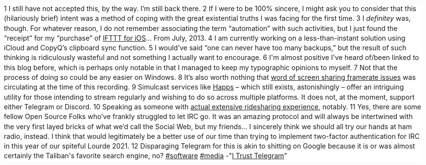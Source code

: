 1 I still have not accepted this, by the way. I’m still back there. 2 If I were to be 100% sincere, I might ask you to consider that this (hilariously brief) intent was a method of coping with the great existential truths I was facing for the first time. 3 I _definitey_ was, though. For whatever reason, I do not remember associating the term “automation” with such activities, but I just found the “receipt” for my “purchase” of [IFTTT for iOS](https://apps.apple.com/us/app/ifttt/id660944635)… From July, 2013. 4 I am currently working on a less-than-instant solution using iCloud and CopyQ’s clipboard sync function. 5 I would’ve said “one can never have too many backups,” but the result of such thinking is ridiculously wasteful and not something I actually want to encourage. 6 I'm almost positive I've heard of/been linked to this blog before, which is perhaps only notable in that I managed to keep my typographic opinions to myself. 7 Not that the process of doing so could be any easier on Windows. 8 It’s also worth nothing that [word of screen sharing framerate issues](https://t.me/TelegramiOStalk/104997) was circulating at the time of this recording. 9 Simulcast services like [Happs](https://happs.tv/@DavidBlue) – which still exists, astonishingly – offer an intriguing utility for those intending to stream regularly and wishing to do so across multiple platforms. It does not, at the moment, support either Telegram or Discord. 10 Speaking as someone with [actual extensive ridesharing experience](https://dieselgoth.com/volkswagen-jetta-sportwagen-tdi-review.html), notably. 11 Yes, there are some fellow Open Source Folks who’ve frankly struggled to let IRC go. It was an amazing protocol and will always be intertwined with the very first layed bricks of what we’d call the Social Web, but my friends… I sincerely think we should all try our hands at ham radio, instead. I think that would legitimately be a better use of our time than trying to implement two-factor authentication for IRC in this year of our spiteful Lourde 2021. 12 Disparaging Telegram for this is akin to shitting on Google because it is or was almost certainly the Taliban's favorite search engine, no?
[#software](https://bilge.world/tag:software) [#media](https://bilge.world/tag:media)
-"[I Trust Telegram](https://write.as/bilge/telegram)"
